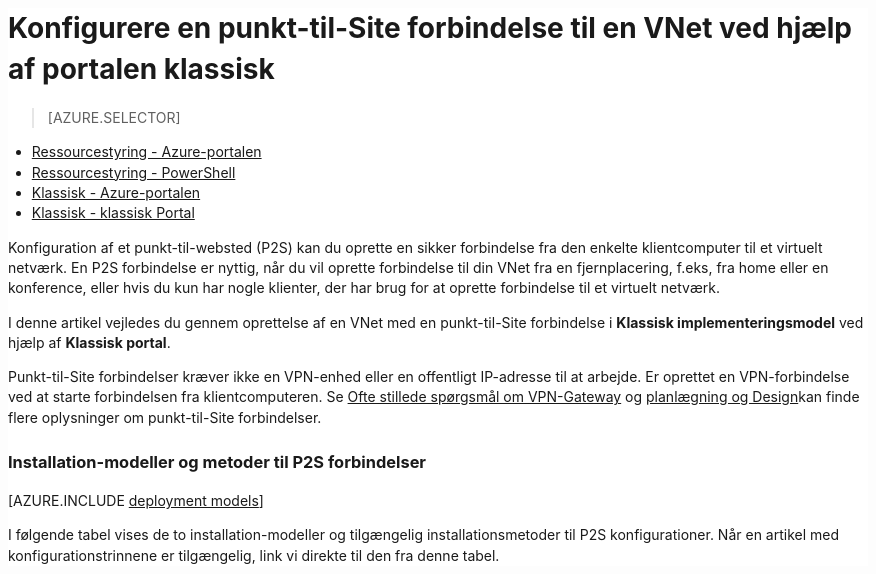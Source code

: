 <properties
   pageTitle="Konfigurere en VPN-punkt-til-Site gateway-forbindelse til en Azure virtuelt netværk ved hjælp af portalen klassisk | Microsoft Azure"
   description="Oprette sikker forbindelse til netværket Azure virtuelle ved at oprette en VPN-punkt-til-Site gateway-forbindelse."
   services="vpn-gateway"
   documentationCenter="na"
   authors="cherylmc"
   manager="carmonm"
   editor=""
   tags="azure-service-management"/>

<tags
   ms.service="vpn-gateway"
   ms.devlang="na"
   ms.topic="hero-article"
   ms.tgt_pltfrm="na"
   ms.workload="infrastructure-services"
   ms.date="10/17/2016"
   ms.author="cherylmc"/>

# <a name="configure-a-point-to-site-connection-to-a-vnet-using-the-classic-portal"></a>Konfigurere en punkt-til-Site forbindelse til en VNet ved hjælp af portalen klassisk

> [AZURE.SELECTOR]
- [Ressourcestyring - Azure-portalen](vpn-gateway-howto-point-to-site-resource-manager-portal.md)
- [Ressourcestyring - PowerShell](vpn-gateway-howto-point-to-site-rm-ps.md)
- [Klassisk - Azure-portalen](vpn-gateway-howto-point-to-site-classic-azure-portal.md)
- [Klassisk - klassisk Portal](vpn-gateway-point-to-site-create.md)

Konfiguration af et punkt-til-websted (P2S) kan du oprette en sikker forbindelse fra den enkelte klientcomputer til et virtuelt netværk. En P2S forbindelse er nyttig, når du vil oprette forbindelse til din VNet fra en fjernplacering, f.eks, fra home eller en konference, eller hvis du kun har nogle klienter, der har brug for at oprette forbindelse til et virtuelt netværk.

I denne artikel vejledes du gennem oprettelse af en VNet med en punkt-til-Site forbindelse i **Klassisk implementeringsmodel** ved hjælp af **Klassisk portal**.

Punkt-til-Site forbindelser kræver ikke en VPN-enhed eller en offentligt IP-adresse til at arbejde. Er oprettet en VPN-forbindelse ved at starte forbindelsen fra klientcomputeren. Se [Ofte stillede spørgsmål om VPN-Gateway](vpn-gateway-vpn-faq.md#point-to-site-connections) og [planlægning og Design](vpn-gateway-plan-design.md)kan finde flere oplysninger om punkt-til-Site forbindelser.


### <a name="deployment-models-and-methods-for-p2s-connections"></a>Installation-modeller og metoder til P2S forbindelser

[AZURE.INCLUDE [deployment models](../../includes/vpn-gateway-deployment-models-include.md)] 

I følgende tabel vises de to installation-modeller og tilgængelig installationsmetoder til P2S konfigurationer. Når en artikel med konfigurationstrinnene er tilgængelig, link vi direkte til den fra denne tabel.
